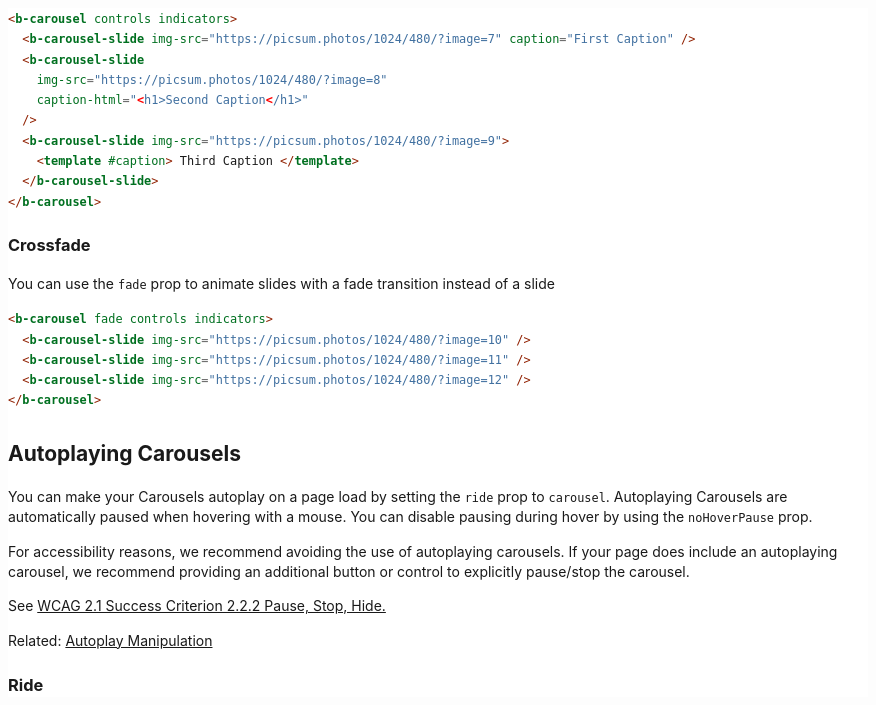 ```html
<b-carousel controls indicators>
  <b-carousel-slide img-src="https://picsum.photos/1024/480/?image=7" caption="First Caption" />
  <b-carousel-slide
    img-src="https://picsum.photos/1024/480/?image=8"
    caption-html="<h1>Second Caption</h1>"
  />
  <b-carousel-slide img-src="https://picsum.photos/1024/480/?image=9">
    <template #caption> Third Caption </template>
  </b-carousel-slide>
</b-carousel>
```

### Crossfade

You can use the `fade` prop to animate slides with a fade transition instead of a slide

<b-carousel fade controls indicators>
  <b-carousel-slide img-src="https://picsum.photos/1024/480/?image=10" />
  <b-carousel-slide img-src="https://picsum.photos/1024/480/?image=11" />
  <b-carousel-slide img-src="https://picsum.photos/1024/480/?image=12" />
</b-carousel>

```html
<b-carousel fade controls indicators>
  <b-carousel-slide img-src="https://picsum.photos/1024/480/?image=10" />
  <b-carousel-slide img-src="https://picsum.photos/1024/480/?image=11" />
  <b-carousel-slide img-src="https://picsum.photos/1024/480/?image=12" />
</b-carousel>
```

## Autoplaying Carousels

You can make your Carousels autoplay on a page load by setting the `ride` prop to `carousel`. Autoplaying Carousels are automatically paused when hovering with a mouse. You can disable pausing during hover by using the `noHoverPause` prop.

<b-alert :model-value="true" variant="info">
For accessibility reasons, we recommend avoiding the use of autoplaying carousels. If your page does include an autoplaying carousel, we recommend providing an additional button or control to explicitly pause/stop the carousel.

See [WCAG 2.1 Success Criterion 2.2.2 Pause, Stop, Hide.](https://www.w3.org/TR/WCAG21/#pause-stop-hide)

Related: [Autoplay Manipulation](#autoplay-manipulation)
</b-alert>

### Ride

<b-carousel controls indicators ride="carousel">
  <b-carousel-slide img-src="https://picsum.photos/1024/480/?image=13" />
  <b-carousel-slide img-src="https://picsum.photos/1024/480/?image=14" />
  <b-carousel-slide img-src="https://picsum.photos/1024/480/?image=15" />
</b-carousel>

